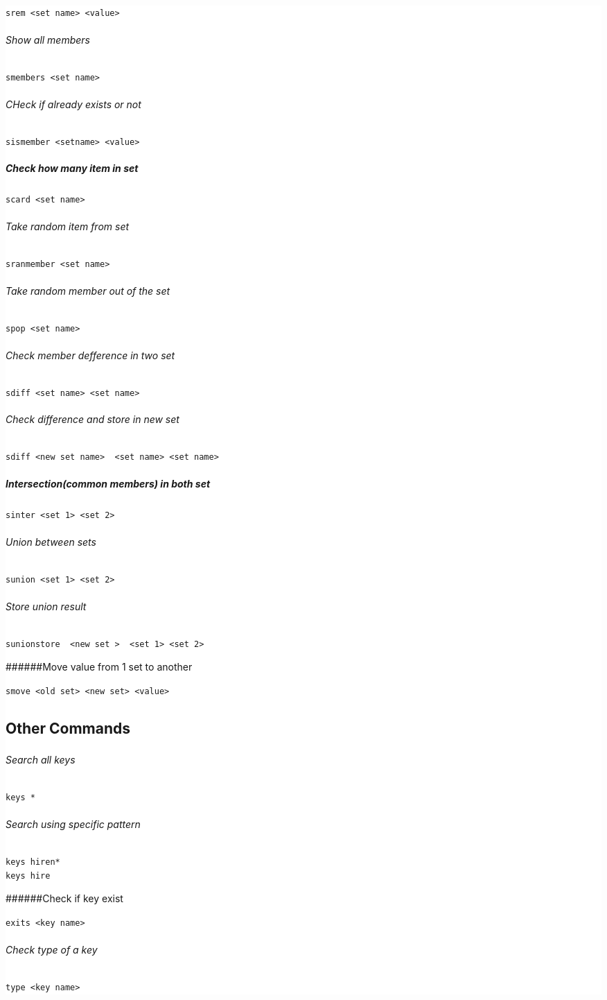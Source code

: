 ```
srem <set name> <value>
```
###### Show all members
```
smembers <set name>
```
###### CHeck if already exists or not
```
sismember <setname> <value>
```
##### Check how many item in set
```
scard <set name>
```
###### Take random item from set
```
sranmember <set name>
```
###### Take random member out of the set
```
spop <set name>
```
###### Check member defference in two set
```
sdiff <set name> <set name>
```
###### Check difference and store in new set
```
sdiff <new set name>  <set name> <set name>
```
##### Intersection(common members) in both set
```
sinter <set 1> <set 2>
```
###### Union between sets
```
sunion <set 1> <set 2>
```
###### Store union result
```
sunionstore  <new set >  <set 1> <set 2>
```
######Move value from 1 set to another
```
smove <old set> <new set> <value>
```

## Other Commands

######  Search all keys
```
keys *
```
###### Search using specific pattern
```
keys hiren*
keys hire
```
######Check if key exist
```
exits <key name>
```
###### Check type of a key
```
type <key name>
```